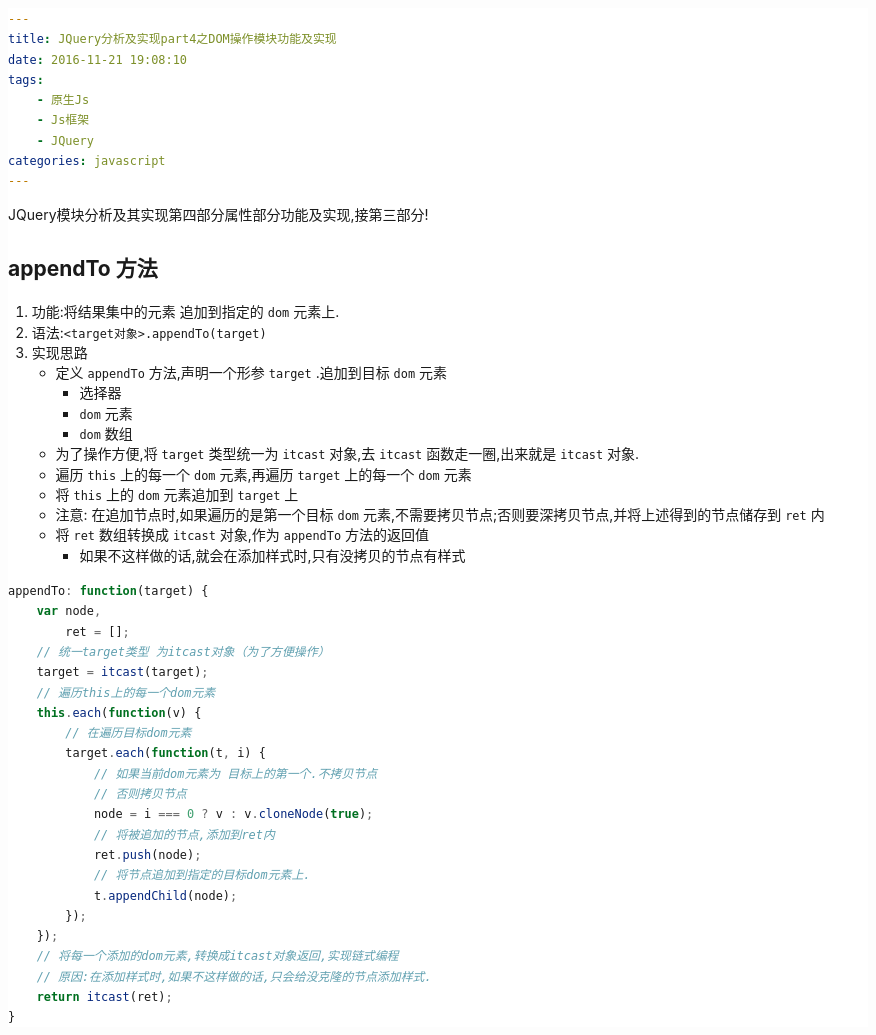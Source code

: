 ```yaml
---
title: JQuery分析及实现part4之DOM操作模块功能及实现
date: 2016-11-21 19:08:10
tags: 
	- 原生Js
	- Js框架
	- JQuery
categories: javascript
---
```


JQuery模块分析及其实现第四部分属性部分功能及实现,接第三部分!



## appendTo 方法

1. 功能:将结果集中的元素 追加到指定的 `dom` 元素上.
2. 语法:`<target对象>.appendTo(target)`
3. 实现思路
	* 定义 `appendTo` 方法,声明一个形参 `target` .追加到目标 `dom` 元素
		* 选择器
		* `dom` 元素
		* `dom` 数组
	* 为了操作方便,将 `target` 类型统一为 `itcast` 对象,去 `itcast` 函数走一圈,出来就是 `itcast` 对象.
	* 遍历 `this` 上的每一个 `dom` 元素,再遍历 `target` 上的每一个 `dom` 元素
	* 将 `this` 上的 `dom` 元素追加到 `target` 上
	* 注意:
		在追加节点时,如果遍历的是第一个目标 `dom` 元素,不需要拷贝节点;否则要深拷贝节点,并将上述得到的节点储存到 `ret` 内
	* 将 `ret` 数组转换成 `itcast` 对象,作为 `appendTo` 方法的返回值
		* 如果不这样做的话,就会在添加样式时,只有没拷贝的节点有样式

```js
appendTo: function(target) {
	var node, 
		ret = [];
	// 统一target类型 为itcast对象（为了方便操作）
	target = itcast(target);
	// 遍历this上的每一个dom元素
	this.each(function(v) {
		// 在遍历目标dom元素
		target.each(function(t, i) {
			// 如果当前dom元素为 目标上的第一个.不拷贝节点
			// 否则拷贝节点
			node = i === 0 ? v : v.cloneNode(true);
			// 将被追加的节点,添加到ret内
			ret.push(node);
			// 将节点追加到指定的目标dom元素上.
			t.appendChild(node);
		});
	});
	// 将每一个添加的dom元素,转换成itcast对象返回,实现链式编程
	// 原因:在添加样式时,如果不这样做的话,只会给没克隆的节点添加样式.
	return itcast(ret);
}
```
